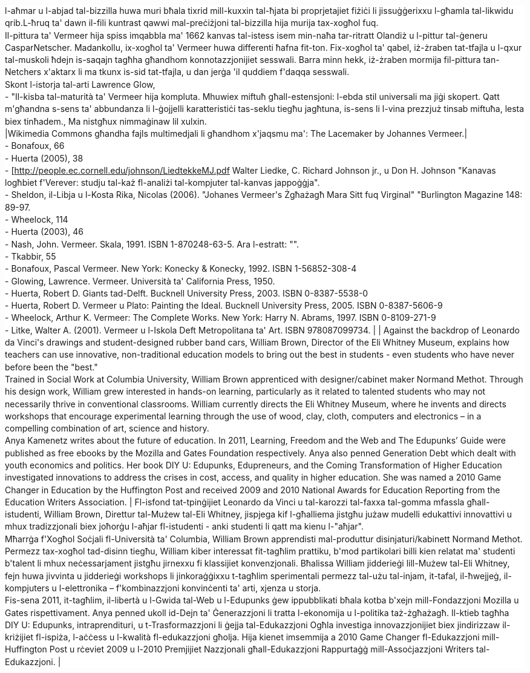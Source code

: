 l-aħmar u l-abjad tal-bizzilla huwa muri bħala tixrid mill-kuxxin tal-ħjata bi proprjetajiet fiżiċi li jissuġġerixxu l-għamla tal-likwidu qrib.L-ħruq ta' dawn il-fili kuntrast qawwi mal-preċiżjoni tal-bizzilla hija murija tax-xogħol fuq.<br/>Il-pittura ta' Vermeer hija spiss imqabbla ma' 1662 kanvas tal-istess isem min-naħa tar-ritratt Olandiż u l-pittur tal-ġeneru CasparNetscher. Madankollu, ix-xogħol ta' Vermeer huwa differenti ħafna fit-ton. Fix-xogħol ta' qabel, iż-żraben tat-tfajla u l-qxur tal-muskoli ħdejn is-saqajn tagħha għandhom konnotazzjonijiet sesswali. Barra minn hekk, iż-żraben mormija fil-pittura tan-Netchers x'aktarx li ma tkunx is-sid tat-tfajla, u dan jerġa 'il quddiem f'daqqa sesswali.<br/>Skont l-istorja tal-arti Lawrence Glow,<br/>- "Il-kisba tal-maturità ta' Vermeer hija kompluta. Mhuwiex miftuħ għall-estensjoni: l-ebda stil universali ma jiġi skopert. Qatt m'għandna s-sens ta' abbundanza li l-ġojjelli karatteristiċi tas-seklu tiegħu jagħtuna, is-sens li l-vina prezzjuż tinsab miftuħa, lesta biex tinħadem., Ma nistgħux nimmaġinaw lil xulxin.<br/>&#124;Wikimedia Commons għandha fajls multimedjali li għandhom x'jaqsmu ma': The Lacemaker by Johannes Vermeer.&#124;<br/>- Bonafoux, 66<br/>- Huerta (2005), 38<br/>- [http://people.ec.cornell.edu/johnson/LiedtekkeMJ.pdf Walter Liedke, C. Richard Johnson jr., u Don H. Johnson "Kanavas logħbiet f'Verever: studju tal-każ fl-analiżi tal-kompjuter tal-kanvas jappoġġja".<br/>- Sheldon, il-Libja u l-Kosta Rika, Nicolas (2006). "Johanes Vermeer's Żgħażagħ Mara Sitt fuq Virginal" "Burlington Magazine 148: 89-97.<br/>- Wheelock, 114<br/>- Huerta (2003), 46<br/>- Nash, John. Vermeer. Skala, 1991. ISBN 1-870248-63-5. Ara l-estratt: "".<br/>- Tkabbir, 55<br/>- Bonafoux, Pascal Vermeer. New York: Konecky & Konecky, 1992. ISBN 1-56852-308-4<br/>- Glowing, Lawrence. Vermeer. Università ta' California Press, 1950.<br/>- Huerta, Robert D. Giants tad-Delft. Bucknell University Press, 2003. ISBN 0-8387-5538-0<br/>- Huerta, Robert D. Vermeer u Plato: Painting the Ideal. Bucknell University Press, 2005. ISBN 0-8387-5606-9<br/>- Wheelock, Arthur K. Vermeer: The Complete Works. New York: Harry N. Abrams, 1997. ISBN 0-8109-271-9<br/>- Litke, Walter A. (2001). Vermeer u l-Iskola Deft Metropolitana ta' Art. ISBN 978087099734. |
| Against the backdrop of Leonardo da Vinci's drawings and student-designed rubber band cars, William Brown, Director of the Eli Whitney Museum, explains how teachers can use innovative, non-traditional education models to bring out the best in students - even students who have never before been the "best."<br/>Trained in Social Work at Columbia University, William Brown apprenticed with designer/cabinet maker Normand Methot. Through his design work, William grew interested in hands-on learning, particularly as it related to talented students who may not necessarily thrive in conventional classrooms. William currently directs the Eli Whitney Museum, where he invents and directs workshops that encourage experimental learning through the use of wood, clay, cloth, computers and electronics – in a compelling combination of art, science and history.<br/>Anya Kamenetz writes about the future of education. In 2011, Learning, Freedom and the Web and The Edupunks’ Guide were published as free ebooks by the Mozilla and Gates Foundation respectively. Anya also penned Generation Debt which dealt with youth economics and politics. Her book DIY U: Edupunks, Edupreneurs, and the Coming Transformation of Higher Education investigated innovations to address the crises in cost, access, and quality in higher education. She was named a 2010 Game Changer in Education by the Huffington Post and received 2009 and 2010 National Awards for Education Reporting from the Education Writers Association. | Fl-isfond tat-tpinġijiet Leonardo da Vinci u tal-karozzi tal-faxxa tal-gomma mfassla għall-istudenti, William Brown, Direttur tal-Mużew tal-Eli Whitney, jispjega kif l-għalliema jistgħu jużaw mudelli edukattivi innovattivi u mhux tradizzjonali biex joħorġu l-aħjar fl-istudenti - anki studenti li qatt ma kienu l-"aħjar".<br/>Mħarrġa f'Xogħol Soċjali fl-Università ta' Columbia, William Brown apprendisti mal-produttur disinjaturi/kabinett Normand Methot. Permezz tax-xogħol tad-disinn tiegħu, William kiber interessat fit-tagħlim prattiku, b'mod partikolari billi kien relatat ma' studenti b'talent li mhux neċessarjament jistgħu jirnexxu fi klassijiet konvenzjonali. Bħalissa William jidderieġi lill-Mużew tal-Eli Whitney, fejn huwa jivvinta u jidderieġi workshops li jinkoraġġixxu t-tagħlim sperimentali permezz tal-użu tal-injam, it-tafal, il-ħwejjeġ, il-kompjuters u l-elettronika – f'kombinazzjoni konvinċenti ta' arti, xjenza u storja.<br/>Fis-sena 2011, it-tagħlim, il-libertà u l-Gwida tal-Web u l-Edupunks ġew ippubblikati bħala kotba b'xejn mill-Fondazzjoni Mozilla u Gates rispettivament. Anya penned ukoll id-Dejn ta' Ġenerazzjoni li tratta l-ekonomija u l-politika taż-żgħażagħ. Il-ktieb tagħha DIY U: Edupunks, intraprendituri, u t-Trasformazzjoni li ġejja tal-Edukazzjoni Ogħla investiga innovazzjonijiet biex jindirizzaw il-kriżijiet fl-ispiża, l-aċċess u l-kwalità fl-edukazzjoni għolja. Hija kienet imsemmija a 2010 Game Changer fl-Edukazzjoni mill-Huffington Post u rċeviet 2009 u l-2010 Premjijiet Nazzjonali għall-Edukazzjoni Rappurtaġġ mill-Assoċjazzjoni Writers tal-Edukazzjoni. |